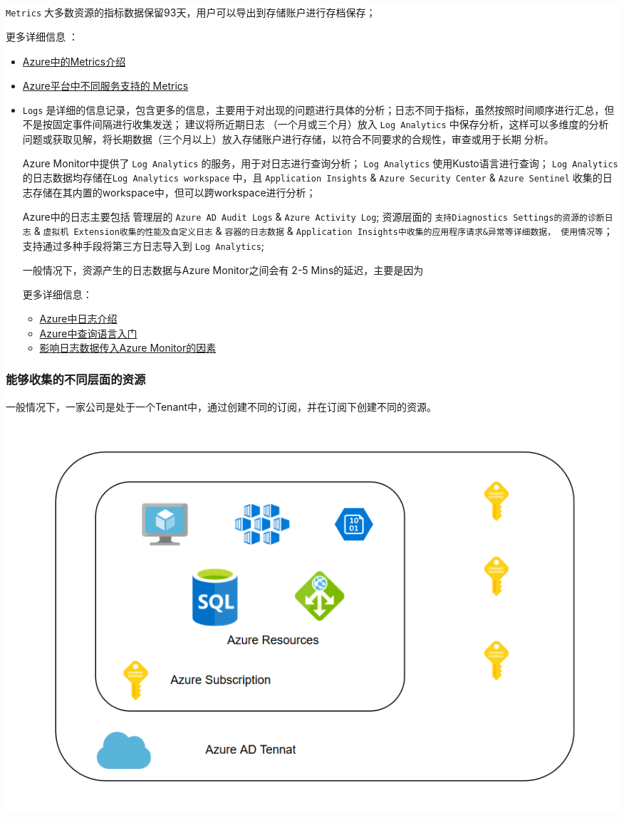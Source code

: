   `Metrics` 大多数资源的指标数据保留93天，用户可以导出到存储账户进行存档保存；
  
  更多详细信息 ：
  - [Azure中的Metrics介绍](https://docs.microsoft.com/zh-cn/azure/azure-monitor/platform/data-platform-metrics)  
  - [Azure平台中不同服务支持的 Metrics](https://docs.microsoft.com/zh-cn/azure/azure-monitor/platform/metrics-supported)

- `Logs` 是详细的信息记录，包含更多的信息，主要用于对出现的问题进行具体的分析；日志不同于指标，虽然按照时间顺序进行汇总，但不是按固定事件间隔进行收集发送； 建议将所近期日志
      （一个月或三个月）放入 `Log Analytics` 中保存分析，这样可以多维度的分析问题或获取见解，将长期数据（三个月以上）放入存储账户进行存储，以符合不同要求的合规性，审查或用于长期
    分析。
  
  Azure Monitor中提供了 `Log Analytics` 的服务，用于对日志进行查询分析； `Log Analytics` 使用Kusto语言进行查询； `Log Analytics`的日志数据均存储在`Log Analytics workspace`
      中，且 `Application Insights` & `Azure Security Center` & `Azure Sentinel` 收集的日志存储在其内置的workspace中，但可以跨workspace进行分析；

  Azure中的日志主要包括 管理层的 `Azure AD Audit Logs` & `Azure Activity Log`; 资源层面的 `支持Diagnostics Settings的资源的诊断日志` & `虚拟机 Extension收集的性能及自定义日志`
    & `容器的日志数据` & `Application Insights中收集的应用程序请求&异常等详细数据， 使用情况等`； 支持通过多种手段将第三方日志导入到 `Log Analytics`;
  
    一般情况下，资源产生的日志数据与Azure Monitor之间会有 2-5 Mins的延迟，主要是因为
  
    更多详细信息：
    - [Azure中日志介绍](https://docs.microsoft.com/zh-cn/azure/azure-monitor/platform/data-platform-logs)
    - [Azure中查询语言入门](https://docs.microsoft.com/zh-cn/azure/azure-monitor/log-query/get-started-queries)
    - [影响日志数据传入Azure Monitor的因素](https://docs.microsoft.com/zh-cn/azure/azure-monitor/platform/data-ingestion-time)

### 能够收集的不同层面的资源

一般情况下，一家公司是处于一个Tenant中，通过创建不同的订阅，并在订阅下创建不同的资源。

![image](./images/monitor/mon02.png)
